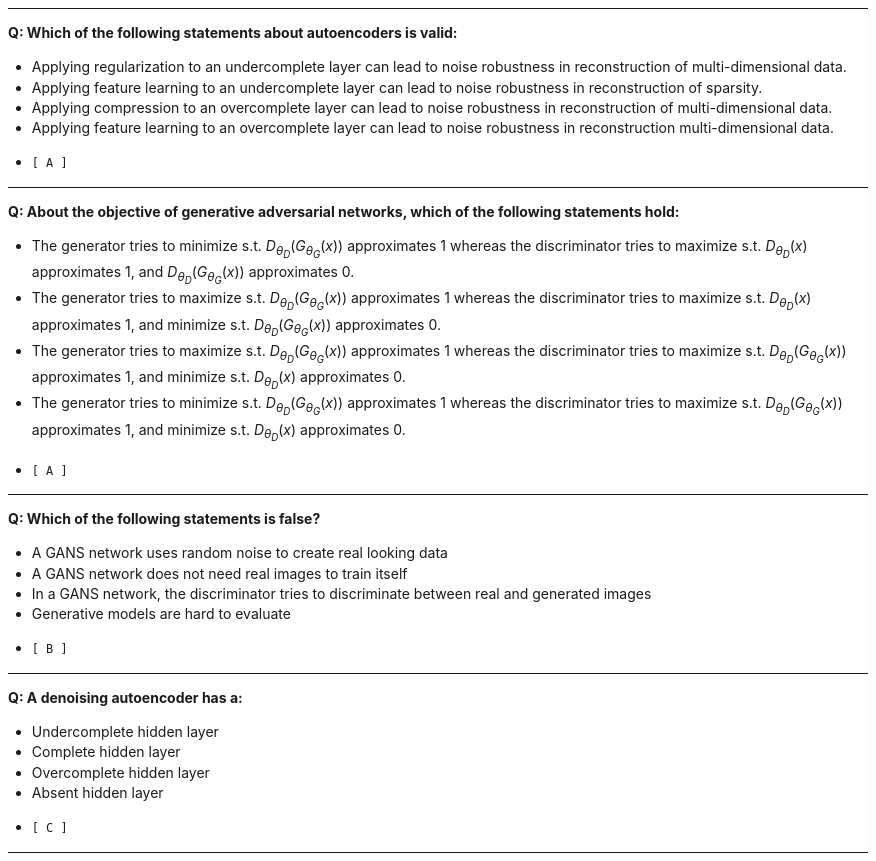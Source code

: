 
---

**Q: Which of the following statements about autoencoders is valid:**
- Applying regularization to an undercomplete layer can lead to noise robustness in reconstruction of multi-dimensional data.
- Applying feature learning to an undercomplete layer can lead to noise robustness in reconstruction of sparsity.
- Applying compression to an overcomplete layer can lead to noise robustness in reconstruction of multi-dimensional data.
- Applying feature learning to an overcomplete layer can lead to noise robustness in reconstruction multi-dimensional data.
* `[ A ]`


---

**Q: About the objective of generative adversarial networks, which of the following statements hold:**
- The generator tries to minimize s.t. $D_{\theta}_D(G_{\theta}_G(x))$ approximates 1 whereas the discriminator tries to maximize s.t. $D_{\theta}_D(x)$ approximates 1, and $D_{\theta}_D(G_{\theta}_G(x))$ approximates 0.
- The generator tries to maximize s.t. $D_{\theta}_D(G_{\theta}_G(x))$ approximates 1 whereas the discriminator tries to maximize s.t. $D_{\theta}_D(x)$ approximates 1, and minimize s.t. $D_{\theta}_D(G_{\theta}_G(x))$ approximates 0.
- The generator tries to maximize s.t. $D_{\theta}_D(G_{\theta}_G(x))$ approximates 1 whereas the discriminator tries to maximize s.t. $D_{\theta}_D(G_{\theta}_G(x))$ approximates 1, and minimize s.t. $D_{\theta}_D(x)$ approximates 0.
- The generator tries to minimize s.t. $D_{\theta}_D(G_{\theta}_G(x))$ approximates 1 whereas the discriminator tries to maximize s.t. $D_{\theta}_D(G_{\theta}_G(x))$ approximates 1, and minimize s.t. $D_{\theta}_D(x)$ approximates 0.
* `[ A ]`


---

**Q: Which of the following statements is false?**
- A GANS network uses random noise to create real looking data
- A GANS network does not need real images to train itself
- In a GANS network, the discriminator tries to discriminate between real and generated images
- Generative models are hard to evaluate 
* `[ B ]`


---

**Q: A denoising autoencoder has a:**
- Undercomplete hidden layer
- Complete hidden layer
- Overcomplete hidden layer
- Absent hidden layer
* `[ C ]`


---
